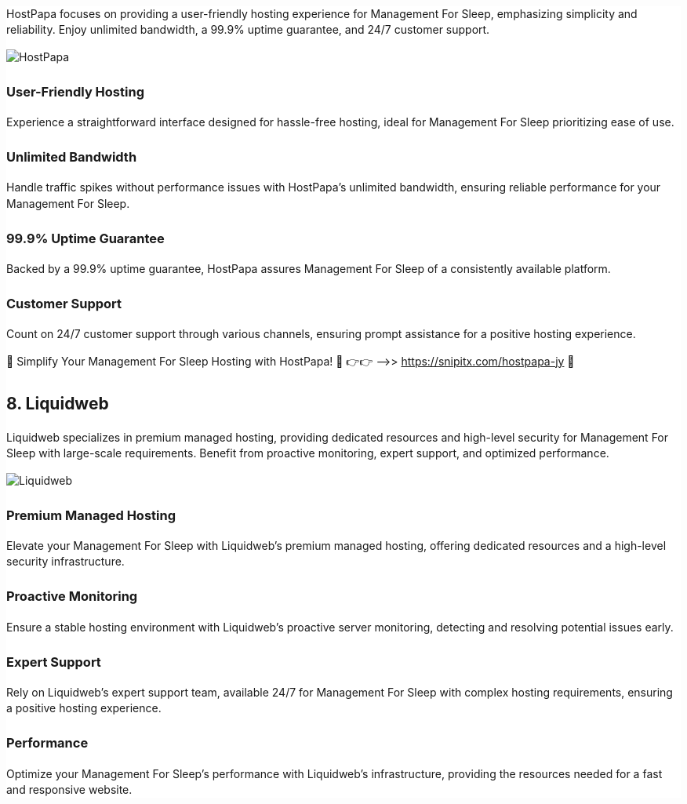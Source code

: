 HostPapa focuses on providing a user-friendly hosting experience for Management For Sleep, emphasizing simplicity and reliability. Enjoy unlimited bandwidth, a 99.9% uptime guarantee, and 24/7 customer support.

![HostPapa](https://i.imgur.com/ouDTkvl.jpeg "HostPapa Hosting")

### User-Friendly Hosting
Experience a straightforward interface designed for hassle-free hosting, ideal for Management For Sleep prioritizing ease of use.

### Unlimited Bandwidth
Handle traffic spikes without performance issues with HostPapa’s unlimited bandwidth, ensuring reliable performance for your Management For Sleep.

### 99.9% Uptime Guarantee
Backed by a 99.9% uptime guarantee, HostPapa assures Management For Sleep of a consistently available platform.

### Customer Support
Count on 24/7 customer support through various channels, ensuring prompt assistance for a positive hosting experience.

🌈 Simplify Your Management For Sleep Hosting with HostPapa! 🚀
👉👉 -->> https://snipitx.com/hostpapa-jy 🚀

## 8. Liquidweb

Liquidweb specializes in premium managed hosting, providing dedicated resources and high-level security for Management For Sleep with large-scale requirements. Benefit from proactive monitoring, expert support, and optimized performance.

![Liquidweb](https://i.imgur.com/4IvT9SC.jpeg "Liquidweb Hosting")

### Premium Managed Hosting
Elevate your Management For Sleep with Liquidweb’s premium managed hosting, offering dedicated resources and a high-level security infrastructure.

### Proactive Monitoring
Ensure a stable hosting environment with Liquidweb’s proactive server monitoring, detecting and resolving potential issues early.

### Expert Support
Rely on Liquidweb’s expert support team, available 24/7 for Management For Sleep with complex hosting requirements, ensuring a positive hosting experience.

### Performance
Optimize your Management For Sleep’s performance with Liquidweb’s infrastructure, providing the resources needed for a fast and responsive website.
